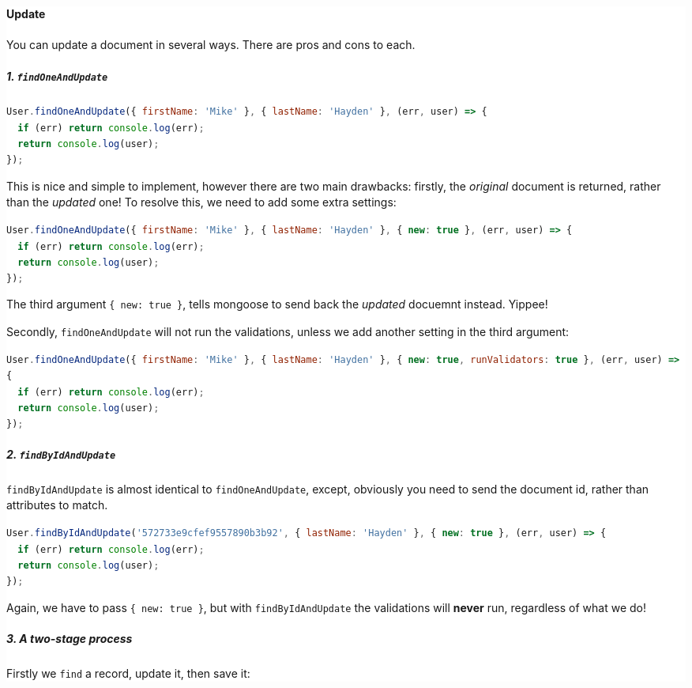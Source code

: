 #### Update

You can update a document in several ways. There are pros and cons to each.

##### 1. `findOneAndUpdate`

```javascript
User.findOneAndUpdate({ firstName: 'Mike' }, { lastName: 'Hayden' }, (err, user) => {
  if (err) return console.log(err);
  return console.log(user);
});
```

This is nice and simple to implement, however there are two main drawbacks: firstly, the _original_ document is returned, rather than the _updated_ one! To resolve this, we need to add some extra settings:

```javascript
User.findOneAndUpdate({ firstName: 'Mike' }, { lastName: 'Hayden' }, { new: true }, (err, user) => {
  if (err) return console.log(err);
  return console.log(user);
});
```

The third argument `{ new: true }`, tells mongoose to send back the _updated_ docuemnt instead. Yippee!

Secondly, `findOneAndUpdate` will not run the validations, unless we add another setting in the third argument:

```javascript
User.findOneAndUpdate({ firstName: 'Mike' }, { lastName: 'Hayden' }, { new: true, runValidators: true }, (err, user) => {
  if (err) return console.log(err);
  return console.log(user);
});
```

##### 2. `findByIdAndUpdate`

`findByIdAndUpdate` is almost identical to `findOneAndUpdate`, except, obviously you need to send the document id, rather than attributes to match.

```javascript
User.findByIdAndUpdate('572733e9cfef9557890b3b92', { lastName: 'Hayden' }, { new: true }, (err, user) => {
  if (err) return console.log(err);
  return console.log(user);
});
```

Again, we have to pass `{ new: true }`, but with `findByIdAndUpdate` the validations will **never** run, regardless of what we do!

##### 3. A two-stage process

Firstly we `find` a record, update it, then save it:
